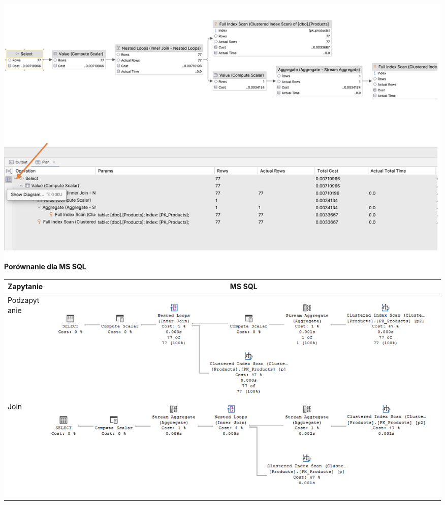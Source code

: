 ![w:700](./img/ex3/window-3.png)

**Porównanie dla MS SQL**

| Zapytanie       | MS SQL                     |
|-----------------|----------------------------|
| Podzapytanie    | ![](./img/ex3/mssql/1.png) |
| Join            | ![](./img/ex3/mssql/2.png) |